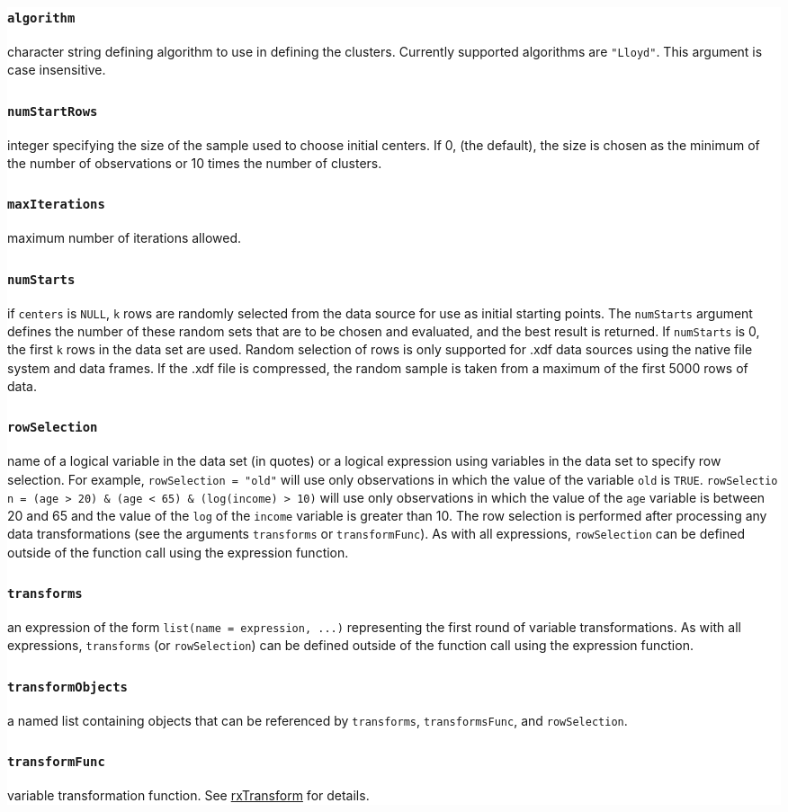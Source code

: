   
    
 ### `algorithm`
 character string defining algorithm to use in defining the clusters. Currently supported algorithms are `"Lloyd"`. This argument is case insensitive. 
  
  
    
 ### `numStartRows`
 integer specifying the size of the sample used to choose initial centers. If 0, (the default), the size is chosen as the minimum of the number of observations or 10 times the number of clusters. 
  
  
    
 ### `maxIterations`
 maximum number of iterations allowed. 
  
  
    
 ### `numStarts`
 if `centers` is `NULL`, `k` rows are randomly selected from the data source  for use as initial starting points. The `numStarts` argument defines the number of these random sets that are  to be chosen and evaluated, and the best result is returned. If `numStarts` is 0, the first `k` rows in the data set are used.  Random selection of rows is only supported for .xdf data sources using the native file system and data frames. If the .xdf file is compressed, the random sample is taken from a maximum of the first 5000 rows of data.  
  
  
    
 ### `rowSelection`
 name of a logical variable in the data set (in quotes) or a logical expression using variables in the data set to specify row selection.  For example, `rowSelection = "old"` will use only observations in which the value of the variable `old` is `TRUE`.  `rowSelection = (age > 20) & (age < 65) & (log(income) > 10)` will use only observations in which the value of the `age` variable is between 20 and 65 and the value of the `log` of the `income` variable is greater than 10.  The row selection is performed after processing any data transformations  (see the arguments `transforms` or `transformFunc`). As with all expressions, `rowSelection` can be defined outside of the function  call using the expression function. 
  
  
    
 ### `transforms`
 an expression of the form `list(name = expression, ...)` representing the first round of variable transformations. As with all expressions, `transforms` (or `rowSelection`)  can be defined outside of the function call using the expression function. 
  
  
    
 ### `transformObjects`
 a named list containing objects that can be referenced by `transforms`, `transformsFunc`, and `rowSelection`. 
  
  
    
 ### `transformFunc`
 variable transformation function. See [rxTransform](rxTransform.md) for details. 
  